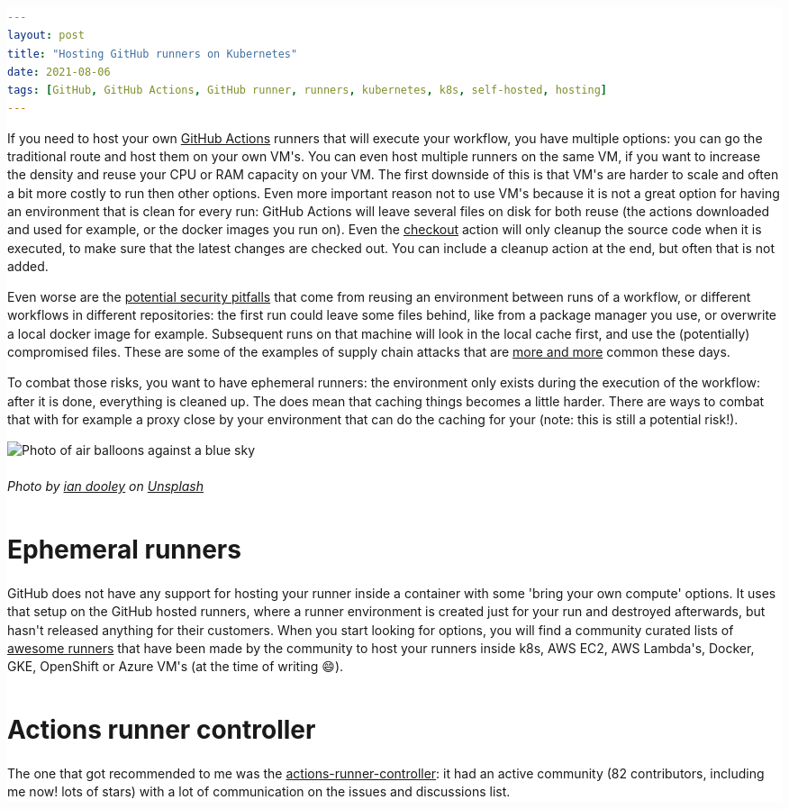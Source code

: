 ```yaml
---
layout: post
title: "Hosting GitHub runners on Kubernetes"
date: 2021-08-06
tags: [GitHub, GitHub Actions, GitHub runner, runners, kubernetes, k8s, self-hosted, hosting]
---
```


If you need to host your own [GitHub Actions](https://github.com/features/actions) runners that will execute your workflow, you have multiple options: you can go the traditional route and host them on your own VM's. You can even host multiple runners on the same VM, if you want to increase the density and reuse your CPU or RAM capacity on your VM. The first downside of this is that VM's are harder to scale and often a bit more costly to run then other options. Even more important reason not to use VM's because it is not a great option for having an environment that is clean for every run: GitHub Actions will leave several files on disk for both reuse (the actions downloaded and used for example, or the docker images you run on). Even the [checkout](https://github.com/actions/checkout) action will only cleanup the source code when it is executed, to make sure that the latest changes are checked out. You can include a cleanup action at the end, but often that is not added.

Even worse are the [potential security pitfalls](/blog/2021/03/07/GitHub-Actions-one-workflow-per-runner) that come from reusing an environment between runs of a workflow, or different workflows in different repositories: the first run could leave some files behind, like from a package manager you use, or overwrite a local docker image for example. Subsequent runs on that machine will look in the local cache first, and use the (potentially) compromised files. These are some of the examples of supply chain attacks that are [more and more](https://xpir.it/Solorigate) common these days.

To combat those risks, you want to have ephemeral runners: the environment only exists during the execution of the workflow: after it is done, everything is cleaned up. The does mean that caching things becomes a little harder. There are ways to combat that with for example a proxy close by your environment that can do the caching for your (note: this is still a potential risk!).

![Photo of air balloons against a blue sky](/images/20210806/ian-dooley-DuBNA1QMpPA-unsplash.jpg)
###### Photo by <a href="https://unsplash.com/@sadswim?utm_source=unsplash&utm_medium=referral&utm_content=creditCopyText">ian dooley</a> on <a href="https://unsplash.com/s/photos/launch?utm_source=unsplash&utm_medium=referral&utm_content=creditCopyText">Unsplash</a>
  

# Ephemeral runners
GitHub does not have any support for hosting your runner inside a container with some 'bring your own compute' options. It uses that setup on the GitHub hosted runners, where a runner environment is created just for your run and destroyed afterwards, but hasn't released anything for their customers. When you start looking for options, you will find a community curated lists of [awesome runners](https://github.com/jonico/awesome-runners) that have been made by the community to host your runners inside k8s, AWS EC2, AWS Lambda's, Docker, GKE, OpenShift or Azure VM's (at the time of writing 😄).

# Actions runner controller
The one that got recommended to me was the [actions-runner-controller](https://github.com/actions-runner-controller/actions-runner-controller): it had an active community (82 contributors, including me now! lots of stars) with a lot of communication on the issues and discussions list. 
